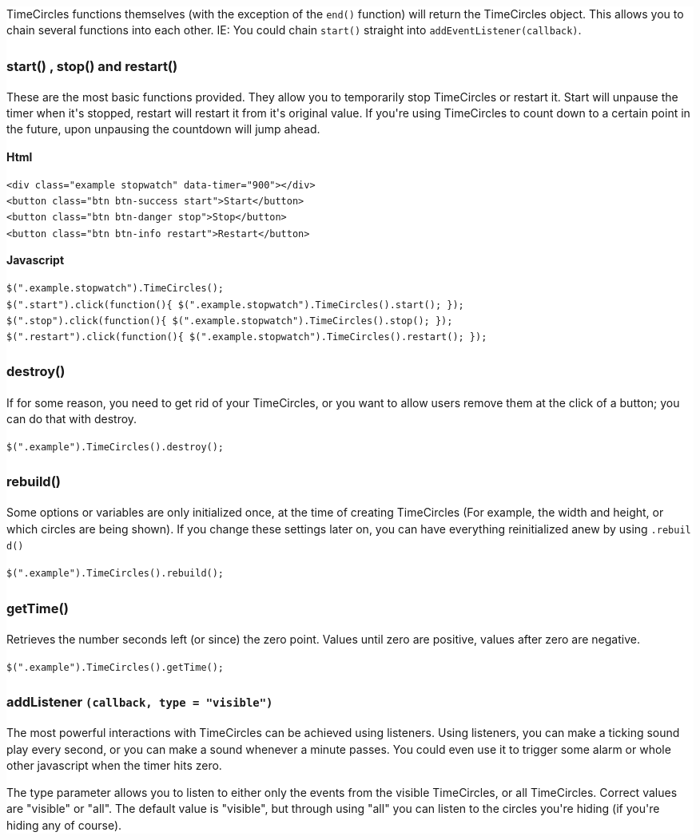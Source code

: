 TimeCircles functions themselves (with the exception of the `end()` function) will return the TimeCircles object. This allows you to chain several functions into each other. IE: You could chain `start()` straight into `addEventListener(callback)`.

### start() , stop() and restart()

These are the most basic functions provided. They allow you to temporarily stop TimeCircles or restart it. Start will unpause the timer when it's stopped, restart will restart it from it's original value. If you're using TimeCircles to count down to a certain point in the future, upon unpausing the countdown will jump ahead.

**Html**

    <div class="example stopwatch" data-timer="900"></div>
    <button class="btn btn-success start">Start</button>
    <button class="btn btn-danger stop">Stop</button>
    <button class="btn btn-info restart">Restart</button>

**Javascript**

    $(".example.stopwatch").TimeCircles();
    $(".start").click(function(){ $(".example.stopwatch").TimeCircles().start(); });
    $(".stop").click(function(){ $(".example.stopwatch").TimeCircles().stop(); });
    $(".restart").click(function(){ $(".example.stopwatch").TimeCircles().restart(); });

### destroy()

If for some reason, you need to get rid of your TimeCircles, or you want to allow users remove them at the click of a button; you can do that with destroy.

    $(".example").TimeCircles().destroy();

### rebuild()

Some options or variables are only initialized once, at the time of creating TimeCircles (For example, the width and height, or which circles are being shown). If you change these settings later on, you can have everything reinitialized anew by using `.rebuild()`

    $(".example").TimeCircles().rebuild();

### getTime()

Retrieves the number seconds left (or since) the zero point. Values until zero are positive, values after zero are negative.

    $(".example").TimeCircles().getTime();

### addListener `(callback, type = "visible")`

The most powerful interactions with TimeCircles can be achieved using listeners. Using listeners, you can make a ticking sound play every second, or you can make a sound whenever a minute passes. You could even use it to trigger some alarm or whole other javascript when the timer hits zero.

The type parameter allows you to listen to either only the events from the visible TimeCircles, or all TimeCircles. Correct values are "visible" or "all". The default value is "visible", but through using "all" you can listen to the circles you're hiding (if you're hiding any of course).
